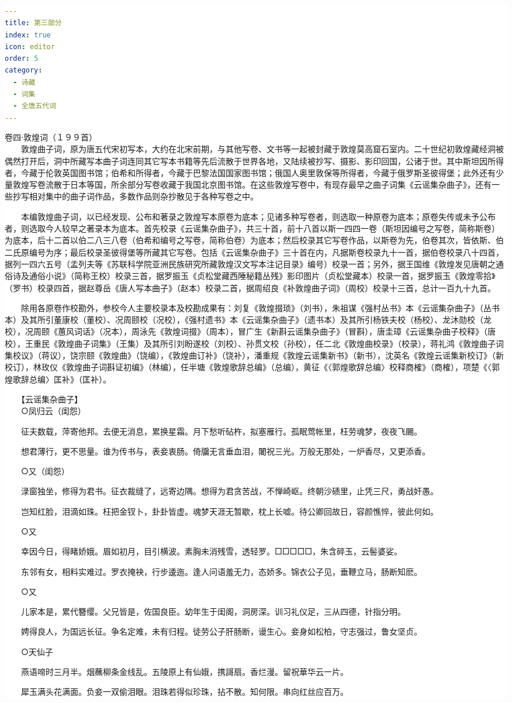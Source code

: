 ```yaml
---
title: 第三部分
index: true
icon: editor
order: 5
category:
  - 诗藏
  - 词集
  - 全唐五代词
---
```


卷四·敦煌词（１９９首）  
　　敦煌曲子词，原为唐五代宋初写本，大约在北宋前期，与其他写卷、文书等一起被封藏于敦煌莫高窟石室内。二十世纪初敦煌藏经洞被偶然打开后，洞中所藏写本曲子词连同其它写本书籍等先后流散于世界各地，又陆续被抄写、摄影、影印回国，公诸于世。其中斯坦因所得者，今藏于伦敦英国图书馆；伯希和所得者，今藏于巴黎法国国家图书馆；俄国人奥里敦保等所得者，今藏于俄罗斯圣彼得堡；此外还有少量敦煌写卷流散于日本等国，所余部分写卷收藏于我国北京图书馆。在这些敦煌写卷中，有现存最早之曲子词集《云谣集杂曲子》，还有一些抄写相对集中的曲子词作品，多数作品则杂抄散见于各种写卷之中。  
  
　　本编敦煌曲子词，以已经发现、公布和著录之敦煌写本原卷为底本；见诸多种写卷者，则选取一种原卷为底本；原卷失传或未予公布者，则选取今人较早之著录本为底本。首先校录《云谣集杂曲子》，共三十首，前十八首以斯一四四一卷（斯坦因编号之写卷，简称斯卷）为底本，后十二首以伯二八三八卷（伯希和编号之写卷，简称伯卷）为底本；然后校录其它写卷作品，以斯卷为先，伯卷其次，皆依斯、伯二氏原编号为序；最后校录圣彼得堡等所藏其它写卷。包括《云谣集杂曲子》三十首在内，凡据斯卷校录九十一首，据伯卷校录八十四首，据列一四六五号（孟列夫等《苏联科学院亚洲民族研究所藏敦煌汉文写本注记目录》编号）校录一首；另外，据王国维《敦煌发见唐朝之通俗诗及通俗小说》（简称王校）校录三首，据罗振玉《贞松堂藏西陲秘籍丛残》影印图片（贞松堂藏本）校录一首，据罗振玉《敦煌零拾》（罗书）校录四首，据赵尊岳《唐人写本曲子》（赵本）校录二首，据周绍良《补敦煌曲子词》（周校）校录十三首，总计一百九十九首。  
  
　　除用各原卷作校勘外，参校今人主要校录本及校勘成果有：刘复《敦煌掇琐》（刘书），朱祖谋《强村丛书》本《云谣集杂曲子》（丛书本）及其所引董康校（董校）、况周颐校（况校），《强村遗书》本《云谣集杂曲子》（遗书本）及其所引杨铁夫校（杨校）、龙沐勋校（龙校），况周颐《蕙风词话》（况本），周泳先《敦煌词掇》（周本），冒广生《新斟云谣集杂曲子》（冒斟），唐圭璋《云谣集杂曲子校释》（唐校），王重民《敦煌曲子词集》（王集）及其所引刘盼遂校（刘校）、孙贯文校（孙校），任二北《敦煌曲校录》（校录），蒋礼鸿《敦煌曲子词集校议》（蒋议），饶宗颐《敦煌曲》（饶编），《敦煌曲订补》（饶补），潘重规《敦煌云谣集新书》（新书），沈英名《敦煌云谣集新校订》（新校订），林玫仪《敦煌曲子词斟证初编》（林编），任半塘《敦煌歌辞总编》（总编），黄征《〈郭煌歌辞总编〉校释商榷》（商榷），项楚《〈郭煌歌辞总编〉匡补》（匡补）。  
  
　　【云谣集杂曲子】  
　　○凤归云（闺怨）  
  
　　征夫数载，萍寄他邦。去便无消息，累换星霜。月下愁听砧杵，拟塞雁行。孤眠莺帐里，枉劳魂梦，夜夜飞颺。  
  
　　想君薄行，更不思量。谁为传书与，表妾衷肠。倚牖无言垂血泪，闍祝三光。万般无那处，一炉香尽，又更添香。  
  
　　○又（闺怨）  
  
　　渌窗独坐，修得为君书。征衣裁缝了，远寄边隅。想得为君贪苦战，不惮崎岖。终朝沙碛里，止凭三尺，勇战奸愚。  
  
　　岂知红脸，泪滴如珠。枉把金钗卜，卦卦皆虚。魂梦天涯无暂歇，枕上长嘘。待公卿回故日，容颜憔悴，彼此何如。  
  
　　○又  
  
　　幸因今日，得睹娇娥。眉如初月，目引横波。素胸未消残雪，透轻罗。□□□□□，朱含碎玉，云髻婆娑。  
  
　　东邻有女，相料实难过。罗衣掩袂，行步逶迤。逢人问语羞无力，态娇多。锦衣公子见，垂鞭立马，肠断知麽。  
  
　　○又  
  
　　儿家本是，累代簪缨。父兄皆是，佐国良臣。幼年生于闺阁，洞房深。训习礼仪足，三从四德，针指分明。  
  
　　娉得良人，为国远长征。争名定难，未有归程。徒劳公子肝肠断，谩生心。妾身如松柏，守志强过，鲁女坚贞。  
  
　　○天仙子  
  
　　燕语啼时三月半。烟蘸柳条金线乱。五陵原上有仙娥，携謌扇。香烂漫。留祝華华云一片。  
  
　　犀玉满头花满面。负妾一双偷泪眼。泪珠若得似珍珠，拈不散。知何限。串向红丝应百万。  
  